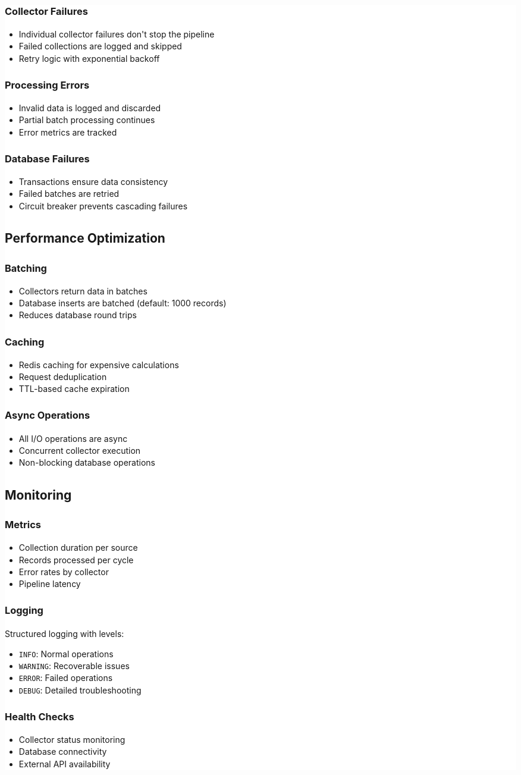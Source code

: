 ### Collector Failures
- Individual collector failures don't stop the pipeline
- Failed collections are logged and skipped
- Retry logic with exponential backoff

### Processing Errors
- Invalid data is logged and discarded
- Partial batch processing continues
- Error metrics are tracked

### Database Failures
- Transactions ensure data consistency
- Failed batches are retried
- Circuit breaker prevents cascading failures

## Performance Optimization

### Batching
- Collectors return data in batches
- Database inserts are batched (default: 1000 records)
- Reduces database round trips

### Caching
- Redis caching for expensive calculations
- Request deduplication
- TTL-based cache expiration

### Async Operations
- All I/O operations are async
- Concurrent collector execution
- Non-blocking database operations

## Monitoring

### Metrics
- Collection duration per source
- Records processed per cycle
- Error rates by collector
- Pipeline latency

### Logging
Structured logging with levels:
- `INFO`: Normal operations
- `WARNING`: Recoverable issues
- `ERROR`: Failed operations
- `DEBUG`: Detailed troubleshooting

### Health Checks
- Collector status monitoring
- Database connectivity
- External API availability
